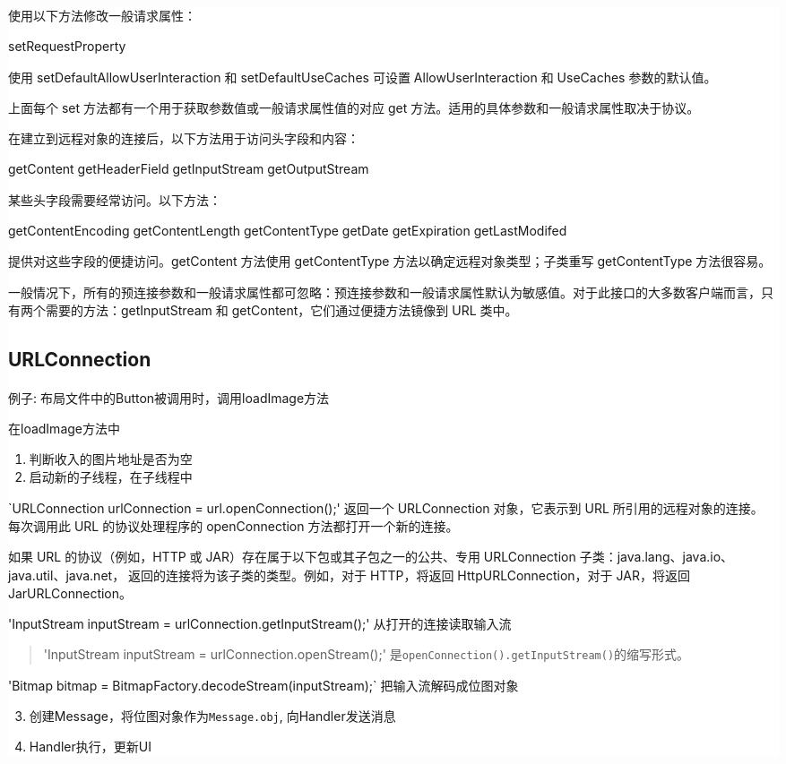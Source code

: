 使用以下方法修改一般请求属性：

   setRequestProperty

使用 setDefaultAllowUserInteraction 和 setDefaultUseCaches 可设置 AllowUserInteraction 和 UseCaches 参数的默认值。

上面每个 set 方法都有一个用于获取参数值或一般请求属性值的对应 get 方法。适用的具体参数和一般请求属性取决于协议。

在建立到远程对象的连接后，以下方法用于访问头字段和内容：

   getContent
   getHeaderField
   getInputStream
   getOutputStream

某些头字段需要经常访问。以下方法：

   getContentEncoding
   getContentLength
   getContentType
   getDate
   getExpiration
   getLastModifed

提供对这些字段的便捷访问。getContent 方法使用 getContentType 方法以确定远程对象类型；子类重写 getContentType 方法很容易。

一般情况下，所有的预连接参数和一般请求属性都可忽略：预连接参数和一般请求属性默认为敏感值。对于此接口的大多数客户端而言，只有两个需要的方法：getInputStream 和 getContent，它们通过便捷方法镜像到 URL 类中。


## URLConnection

例子: 布局文件中的Button被调用时，调用loadImage方法

在loadImage方法中
1. 判断收入的图片地址是否为空
2. 启动新的子线程，在子线程中

`URLConnection urlConnection = url.openConnection();'
返回一个 URLConnection 对象，它表示到 URL 所引用的远程对象的连接。
每次调用此 URL 的协议处理程序的 openConnection 方法都打开一个新的连接。

如果 URL 的协议（例如，HTTP 或 JAR）存在属于以下包或其子包之一的公共、专用 URLConnection 子类：java.lang、java.io、java.util、java.net，
返回的连接将为该子类的类型。例如，对于 HTTP，将返回 HttpURLConnection，对于 JAR，将返回 JarURLConnection。


'InputStream inputStream = urlConnection.getInputStream();'
从打开的连接读取输入流

> 'InputStream inputStream = urlConnection.openStream();'
> 是`openConnection().getInputStream()`的缩写形式。

'Bitmap bitmap = BitmapFactory.decodeStream(inputStream);`
把输入流解码成位图对象

3. 创建Message，将位图对象作为`Message.obj`, 向Handler发送消息

4. Handler执行，更新UI
